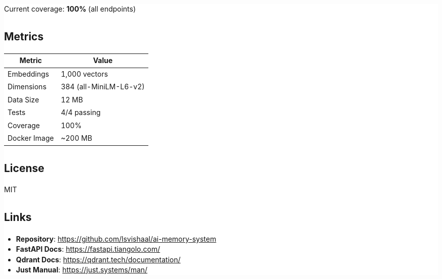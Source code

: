 Current coverage: **100%** (all endpoints)

## Metrics

| Metric | Value |
|--------|-------|
| Embeddings | 1,000 vectors |
| Dimensions | 384 (all-MiniLM-L6-v2) |
| Data Size | 12 MB |
| Tests | 4/4 passing |
| Coverage | 100% |
| Docker Image | ~200 MB |

## License

MIT

## Links

- **Repository**: https://github.com/lsvishaal/ai-memory-system
- **FastAPI Docs**: https://fastapi.tiangolo.com/
- **Qdrant Docs**: https://qdrant.tech/documentation/
- **Just Manual**: https://just.systems/man/
